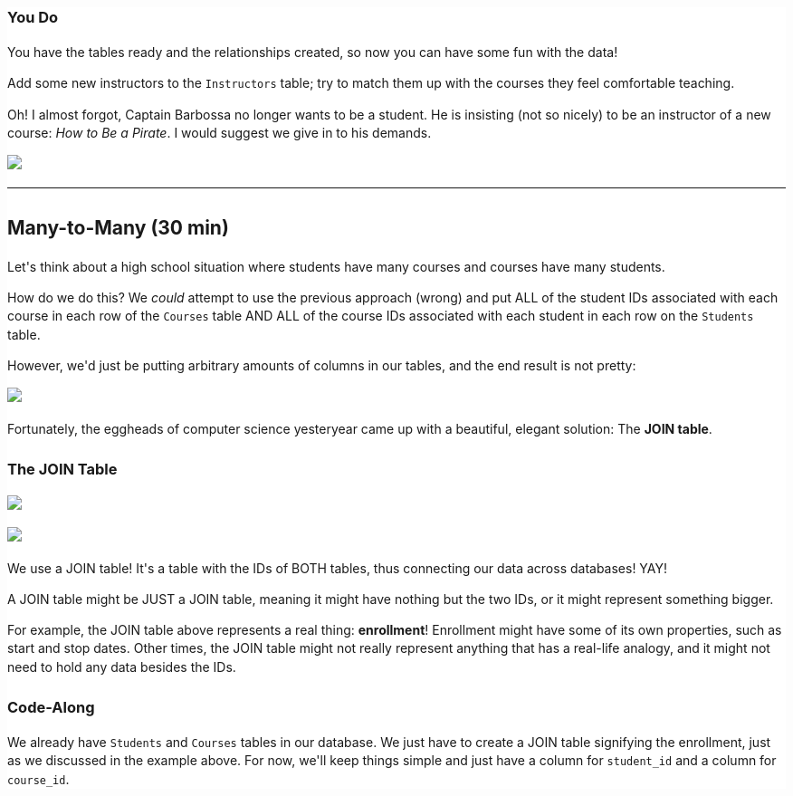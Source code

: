 ### You Do

You have the tables ready and the relationships created, so now you can have some fun with the data!

Add some new instructors to the `Instructors` table; try to match them up with the courses they feel comfortable teaching.

Oh! I almost forgot, Captain Barbossa no longer wants to be a student. He is insisting (not so nicely) to be an instructor of a new course: *How to Be a Pirate*. I would suggest we give in to his demands.

![](https://i.pinimg.com/originals/88/54/51/8854517cf5fac7e61bfb6d69eebae510.gif)

------

## Many-to-Many (30 min)

Let's think about a high school situation where students have many courses and courses have many students. 

How do we do this? We _could_ attempt to use the previous approach (wrong) and put ALL of the student IDs associated with each course in each row of the `Courses` table AND ALL of the course IDs associated with each student in each row on the `Students` table. 

However, we'd just be putting arbitrary amounts of columns in our tables, and the end result is not pretty:

![](https://media.giphy.com/media/N9sfGVpuo4p56/giphy.gif)

Fortunately, the eggheads of computer science yesteryear came up with a beautiful, elegant solution: The **JOIN table**. 

### The JOIN Table

![](https://media.giphy.com/media/jDiUeDQpIkGIM/giphy.gif)

![](https://smehrozalam.files.wordpress.com/2010/06/erd-many-to-many-2.jpg)

We use a JOIN table! It's a table with the IDs of BOTH tables, thus connecting our data across databases! YAY!

A JOIN table might be JUST a JOIN table, meaning it might have nothing but the two IDs, or it might represent something bigger.

For example, the JOIN table above represents a real thing: **enrollment**! Enrollment might have some of its own properties, such as start and stop dates. Other times, the JOIN table might not really represent anything that has a real-life analogy, and it might not need to hold any data besides the IDs. 

### Code-Along

We already have `Students` and `Courses` tables in our database. We just have to create a JOIN table signifying the enrollment, just as we discussed in the example above. For now, we'll keep things simple and just have a column for `student_id` and a column for `course_id`. 
